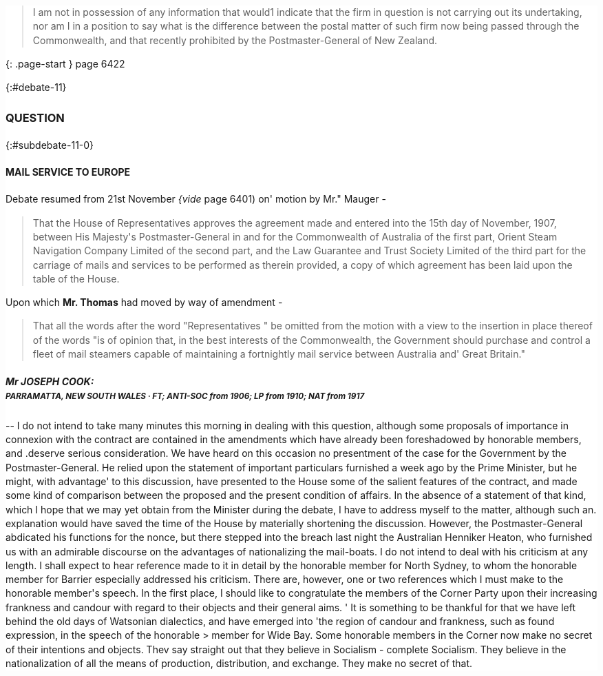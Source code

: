   >I am not in possession of any information that would1 indicate that the firm in question is not carrying out its undertaking, nor am I in a position to say what is the difference between the postal matter of such firm now being passed through the Commonwealth, and that recently prohibited by the Postmaster-General of New Zealand. 

{: .page-start }
page 6422

{:#debate-11}
### QUESTION

{:#subdebate-11-0}
#### MAIL SERVICE TO EUROPE

Debate resumed from 21st November  *{vide*  page 6401) on' motion by Mr." Mauger - 

  >That the House of Representatives approves the agreement made and entered into the 15th day of November, 1907, between His Majesty's Postmaster-General in and for the Commonwealth of Australia of the first part, Orient Steam Navigation Company Limited of the second part, and the Law Guarantee and Trust Society Limited of the third part for the carriage of mails and services to be performed as therein provided, a copy of which agreement has been laid upon the table of the House. 

Upon which  **Mr. Thomas**  had moved by way of amendment - 

  >That all the words after the word "Representatives " be omitted from the motion with a view to the insertion in place thereof of the words "is of opinion that, in the best interests of the Commonwealth, the Government should purchase and control a fleet of mail steamers capable of maintaining a fortnightly mail service between Australia and' Great Britain." 

##### Mr JOSEPH COOK:<br><small class="text-muted">PARRAMATTA, NEW SOUTH WALES &middot; FT; ANTI-SOC from 1906; LP from 1910; NAT from 1917</small>

-- I do not intend to take many minutes this morning in dealing with this question, although some proposals of importance in connexion with the contract are contained in the amendments which have already been foreshadowed by honorable members, and .deserve serious consideration. We have heard on this occasion no presentment of the case for the Government by the Postmaster-General. He relied upon the statement of important particulars furnished a week ago by the Prime Minister, but he might, with advantage' to this discussion, have presented to the House some of the salient features of the contract, and made some kind of comparison between the proposed and the present condition of affairs. In the absence of a statement of that kind, which I hope that we may yet obtain from the Minister during the debate, I have to address myself to the matter, although such an. explanation would have saved the time of the House by materially shortening the discussion. However, the Postmaster-General abdicated his functions for the nonce, but there stepped into the breach last night the Australian Henniker Heaton, who furnished us with an admirable discourse on the advantages of nationalizing the mail-boats. I do not intend to deal with his criticism at any length. I shall expect to hear reference made to it in detail by the honorable member for North Sydney, to whom the honorable member for Barrier especially addressed his criticism. There are, however, one or two references which I must make to the honorable member's speech. In the first place, I should like to congratulate the members of the Corner Party upon their increasing frankness and candour with regard to their objects and their general aims. ' It is something to be thankful for that we have left behind the old days of Watsonian dialectics, and have emerged into 'the region of candour and frankness, such as found expression, in the speech of the honorable &gt; member for Wide Bay. Some honorable members in the Corner now make no secret of their intentions and objects. Thev say straight out that they believe in Socialism - complete Socialism. They believe in the nationalization of all the means of production, distribution, and exchange. They make no secret of that. 
